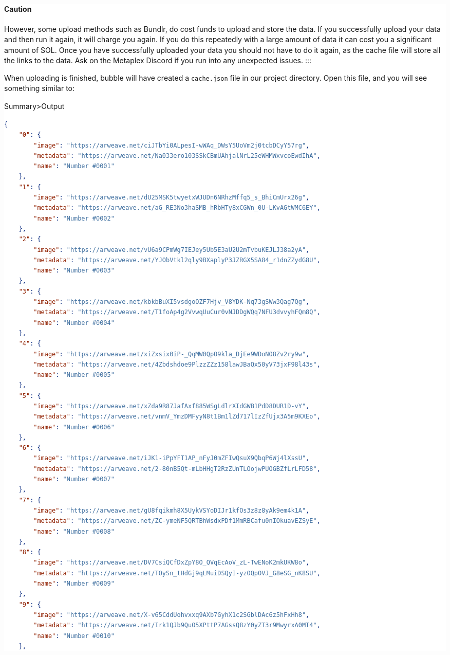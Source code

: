 #### Caution 
However, some upload methods such as Bundlr, do cost funds to upload and store the data. If you successfully upload your data and then run it again, it will charge you again. If you do this repeatedly with a large amount of data it can cost you a significant amount of SOL. Once you have successfully uploaded your data you should not have to do it again, as the cache file will store all the links to the data. Ask on the Metaplex Discord if you run into any unexpected issues.
:::

When uploading is finished, bubble will have created a `cache.json` file in our project directory. Open this file, and you will see something similar to:

Summary>Output

```json
{
    "0": {
        "image": "https://arweave.net/ciJTbYi0ALpesI-wWAq_DWsY5UoVm2j0tcbDCyY57rg",
        "metadata": "https://arweave.net/Na033ero103SSkCBmUAhjalNrL25eWHMWxvcoEwdIhA",
        "name": "Number #0001"
    },
    "1": {
        "image": "https://arweave.net/dU25MSK5twyetxWJUDn6NRhzMffq5_s_BhiCmUrx26g",
        "metadata": "https://arweave.net/aG_RE3No3haSMB_hRbHTy8xCGWn_0U-LKvAGtWMC6EY",
        "name": "Number #0002"
    },
    "2": {
        "image": "https://arweave.net/vU6a9CPmWg7IEJey5Ub5E3aU2U2mTvbuKEJLJ38a2yA",
        "metadata": "https://arweave.net/YJObVtkl2qly9BXaplyP3JZRGX5SA84_r1dnZZydG8U",
        "name": "Number #0003"
    },
    "3": {
        "image": "https://arweave.net/kbkbBuXI5vsdgoOZF7Hjv_V8YDK-Nq73gSWw3Qag7Qg",
        "metadata": "https://arweave.net/T1foAp4g2VvwqUuCur0vNJDDgWQq7NFU3dvvyhFQm8Q",
        "name": "Number #0004"
    },
    "4": {
        "image": "https://arweave.net/xiZxsix0iP-_QqMW0QpO9kla_DjEe9WDoNO8Zv2ry9w",
        "metadata": "https://arweave.net/4Zbdshdoe9PlzzZZz158lawJBaQx50yV73jxF98l43s",
        "name": "Number #0005"
    },
    "5": {
        "image": "https://arweave.net/xZda9R87JafAxf885WSgLdlrXIdGWB1PdD8DUR1D-vY",
        "metadata": "https://arweave.net/vnmV_YmzDMFyyN8t1Bm1lZd717lIzZfUjx3A5m9KXEo",
        "name": "Number #0006"
    },
    "6": {
        "image": "https://arweave.net/iJK1-iPpYFT1AP_nFyJ0mZFIwQsuX9QbqP6Wj4lXssU",
        "metadata": "https://arweave.net/2-80nB5Qt-mLbHHgT2RzZUnTLOojwPUOGBZfLrLFD58",
        "name": "Number #0007"
    },
    "7": {
        "image": "https://arweave.net/gU8fqikmh8X5UykVSYoDIJr1kfOs3z8z8yAk9em4k1A",
        "metadata": "https://arweave.net/ZC-ymeNF5QRTBhWsdxPDf1MmRBCafu0nIOkuavEZSyE",
        "name": "Number #0008"
    },
    "8": {
        "image": "https://arweave.net/DV7CsiQCfDxZpY8O_QVqEcAoV_zL-TwENoK2mkUKW8o",
        "metadata": "https://arweave.net/TOySn_tHdGj9qLMuiDSQyI-yzOQpOVJ_G8eSG_nK8SU",
        "name": "Number #0009"
    },
    "9": {
        "image": "https://arweave.net/X-v65CddUohvxxq9AXb7GyhX1c2SGblDAc6z5hFxHh8",
        "metadata": "https://arweave.net/Irk1QJb9QuO5XPttP7AGssQ8zY0yZT3r9MwyrxA0MT4",
        "name": "Number #0010"
    },
```
